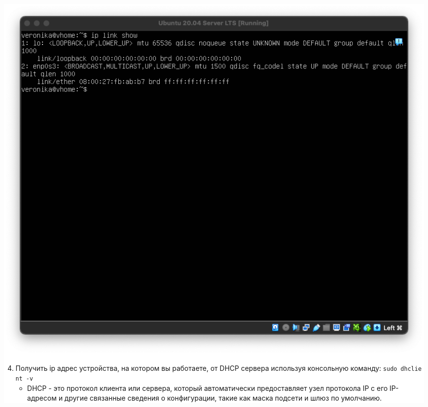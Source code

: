 ![screenshot](img/part03/03.png "Вывод названия сетевых интерфейсов")

4. Получить ip адрес устройства, на котором вы работаете, от DHCP сервера используя консольную команду: `sudo dhclient -v`
    - DHCP - это протокол клиента или сервера, который автоматически предоставляет узел протокола IP с его IP-адресом и другие связанные сведения о конфигурации, такие как маска подсети и шлюз по умолчанию.